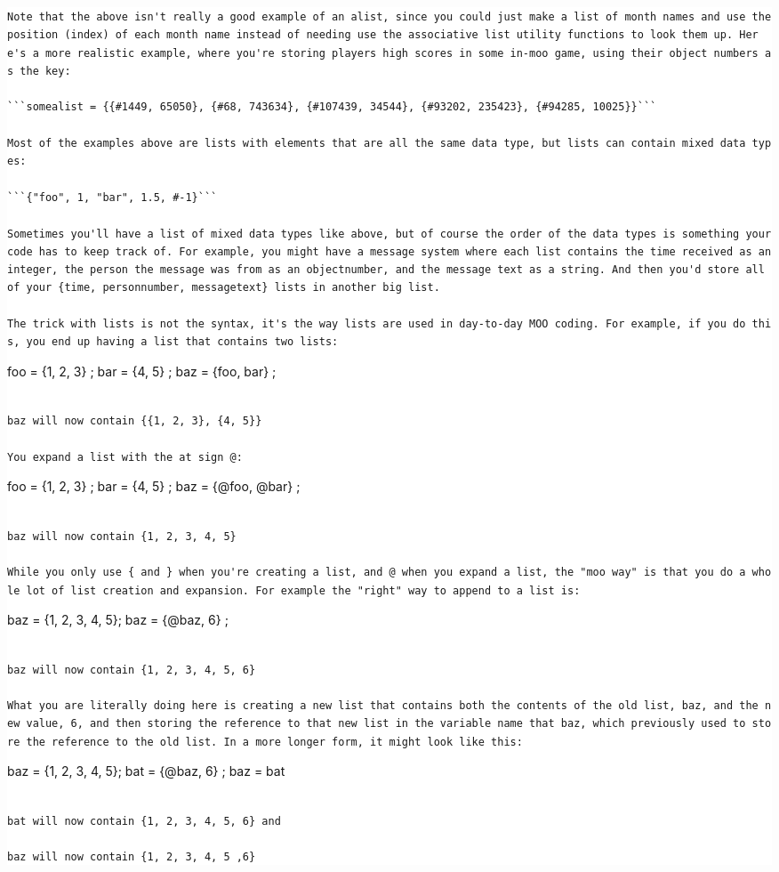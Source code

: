 ```
Note that the above isn't really a good example of an alist, since you could just make a list of month names and use the position (index) of each month name instead of needing use the associative list utility functions to look them up. Here's a more realistic example, where you're storing players high scores in some in-moo game, using their object numbers as the key:

```somealist = {{#1449, 65050}, {#68, 743634}, {#107439, 34544}, {#93202, 235423}, {#94285, 10025}}```

Most of the examples above are lists with elements that are all the same data type, but lists can contain mixed data types:

```{"foo", 1, "bar", 1.5, #-1}```

Sometimes you'll have a list of mixed data types like above, but of course the order of the data types is something your code has to keep track of. For example, you might have a message system where each list contains the time received as an integer, the person the message was from as an objectnumber, and the message text as a string. And then you'd store all of your {time, personnumber, messagetext} lists in another big list.

The trick with lists is not the syntax, it's the way lists are used in day-to-day MOO coding. For example, if you do this, you end up having a list that contains two lists:

```
foo = {1, 2, 3}  ;
bar = {4, 5} ;
baz = {foo, bar} ;
```

baz will now contain {{1, 2, 3}, {4, 5}}

You expand a list with the at sign @:

```
foo = {1, 2, 3}  ;
bar = {4, 5} ;
baz = {@foo, @bar} ;
```

baz will now contain {1, 2, 3, 4, 5}

While you only use { and } when you're creating a list, and @ when you expand a list, the "moo way" is that you do a whole lot of list creation and expansion. For example the "right" way to append to a list is:

```
baz = {1, 2, 3, 4, 5};
baz = {@baz, 6} ;
```

baz will now contain {1, 2, 3, 4, 5, 6}

What you are literally doing here is creating a new list that contains both the contents of the old list, baz, and the new value, 6, and then storing the reference to that new list in the variable name that baz, which previously used to store the reference to the old list. In a more longer form, it might look like this:

```
baz = {1, 2, 3, 4, 5};
bat = {@baz, 6} ;
baz = bat
```

bat will now contain {1, 2, 3, 4, 5, 6} and

baz will now contain {1, 2, 3, 4, 5 ,6}

```
